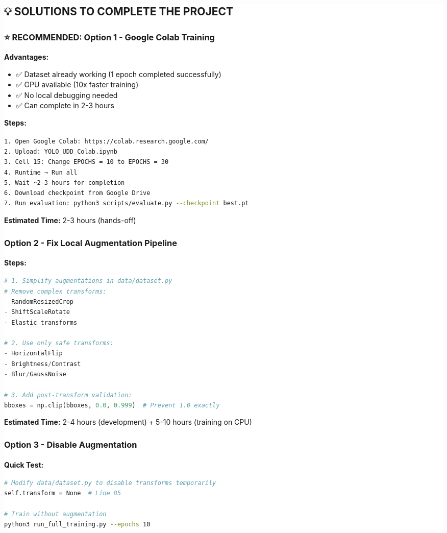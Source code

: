 
## 💡 SOLUTIONS TO COMPLETE THE PROJECT

### ⭐ RECOMMENDED: Option 1 - Google Colab Training

**Advantages:**
- ✅ Dataset already working (1 epoch completed successfully)
- ✅ GPU available (10x faster training)
- ✅ No local debugging needed
- ✅ Can complete in 2-3 hours

**Steps:**
```bash
1. Open Google Colab: https://colab.research.google.com/
2. Upload: YOLO_UDD_Colab.ipynb
3. Cell 15: Change EPOCHS = 10 to EPOCHS = 30
4. Runtime → Run all
5. Wait ~2-3 hours for completion
6. Download checkpoint from Google Drive
7. Run evaluation: python3 scripts/evaluate.py --checkpoint best.pt
```

**Estimated Time:** 2-3 hours (hands-off)

### Option 2 - Fix Local Augmentation Pipeline

**Steps:**
```python
# 1. Simplify augmentations in data/dataset.py
# Remove complex transforms:
- RandomResizedCrop
- ShiftScaleRotate
- Elastic transforms

# 2. Use only safe transforms:
- HorizontalFlip
- Brightness/Contrast
- Blur/GaussNoise

# 3. Add post-transform validation:
bboxes = np.clip(bboxes, 0.0, 0.999)  # Prevent 1.0 exactly
```

**Estimated Time:** 2-4 hours (development) + 5-10 hours (training on CPU)

### Option 3 - Disable Augmentation

**Quick Test:**
```bash
# Modify data/dataset.py to disable transforms temporarily
self.transform = None  # Line 85

# Train without augmentation
python3 run_full_training.py --epochs 10
```
